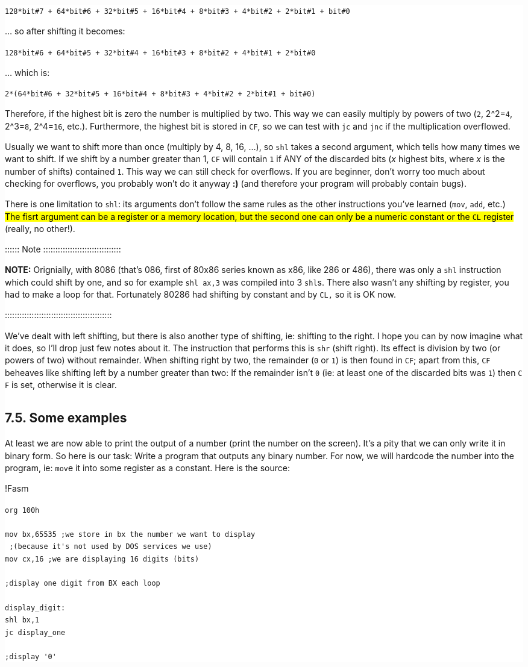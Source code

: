 ``` nohighlight
128*bit#7 + 64*bit#6 + 32*bit#5 + 16*bit#4 + 8*bit#3 + 4*bit#2 + 2*bit#1 + bit#0
```

… so after shifting it becomes:

``` nohighlight
128*bit#6 + 64*bit#5 + 32*bit#4 + 16*bit#3 + 8*bit#2 + 4*bit#1 + 2*bit#0
```

… which is:

``` nohighlight
2*(64*bit#6 + 32*bit#5 + 16*bit#4 + 8*bit#3 + 4*bit#2 + 2*bit#1 + bit#0)
```

Therefore, if the highest bit is zero the number is multiplied by two. This way we can easily multiply by powers of two (`2`, 2^2=`4`, 2^3=`8`, 2^4=`16`, etc.). Furthermore, the highest bit is stored in `CF`, so we can test with `jc` and `jnc` if the multiplication overflowed.

Usually we want to shift more than once (multiply by 4, 8, 16, …), so `shl` takes a second argument, which tells how many times we want to shift. If we shift by a number greater than 1, `CF` will contain `1` if ANY of the discarded bits (*x* highest bits, where *x* is the number of shifts) contained `1`. This way we can still check for overflows. If you are beginner, don’t worry too much about checking for overflows, you probably won’t do it anyway **:)** (and therefore your program will probably contain bugs).

There is one limitation to `shl`: its arguments don’t follow the same rules as the other instructions you’ve learned (`mov`, `add`, etc.) <mark>The fisrt argument can be a register or a memory location, but the second one can only be a numeric constant or the `CL` register</mark> (really, no other!).

:::::: Note ::::::::::::::::::::::::::::::::

**NOTE:** Orignially, with 8086 (that’s 086, first of 80x86 series known as x86, like 286 or 486), there was only a `shl` instruction which could shift by one, and so for example `shl ax,3` was compiled into 3 `shl`s. There also wasn’t any shifting by register, you had to make a loop for that. Fortunately 80286 had shifting by constant and by `CL,` so it is OK now.

::::::::::::::::::::::::::::::::::::::::::::

We’ve dealt with left shifting, but there is also another type of shifting, ie: shifting to the right. I hope you can by now imagine what it does, so I’ll drop just few notes about it. The instruction that performs this is `shr` (shift right). Its effect is division by two (or powers of two) without remainder. When shifting right by two, the remainder (`0` or `1`) is then found in `CF`; apart from this, `CF` beheaves like shifting left by a number greater than two: If the remainder isn’t `0` (ie: at least one of the discarded bits was `1`) then `CF` is set, otherwise it is clear.

7.5. Some examples
------------------

At least we are now able to print the output of a number (print the number on the screen). It’s a pity that we can only write it in binary form. So here is our task: Write a program that outputs any binary number. For now, we will hardcode the number into the program, ie: `mov`e it into some register as a constant. Here is the source:

!Fasm
~~~~~~~~~~~~~~~~~~~~~~~~~~~~~~~~~~~~~~~~~~~~~~~~~~~~~~~~~~~~~~~~~~~~~~~~~~
org 100h

mov bx,65535 ;we store in bx the number we want to display
 ;(because it's not used by DOS services we use)
mov cx,16 ;we are displaying 16 digits (bits)

;display one digit from BX each loop

display_digit:
shl bx,1
jc display_one

;display '0'
~~~~~~~~~~~~~~~~~~~~~~~~~~~~~~~~~~~~~~~~~~~~~~~~~~~~~~~~~~~~~~~~~~~~~~~~~~